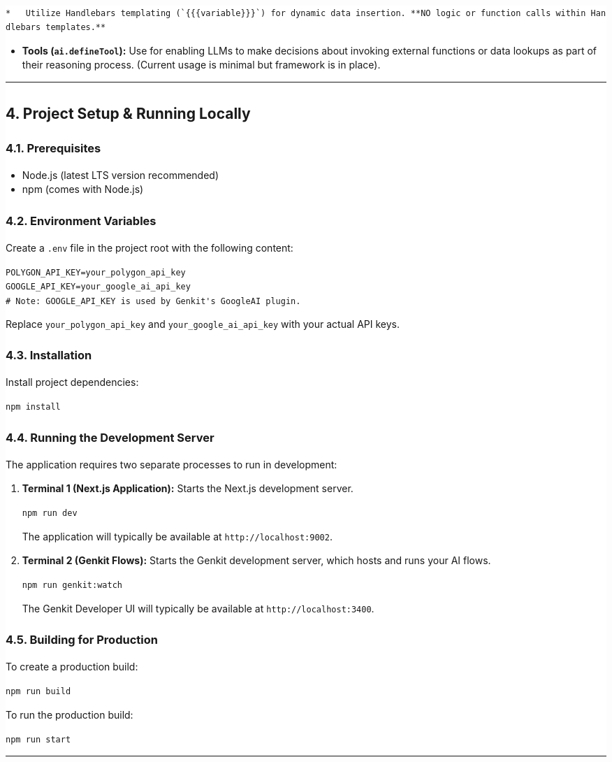     *   Utilize Handlebars templating (`{{{variable}}}`) for dynamic data insertion. **NO logic or function calls within Handlebars templates.**
*   **Tools (`ai.defineTool`):** Use for enabling LLMs to make decisions about invoking external functions or data lookups as part of their reasoning process. (Current usage is minimal but framework is in place).

---

## 4. Project Setup & Running Locally

### 4.1. Prerequisites
*   Node.js (latest LTS version recommended)
*   npm (comes with Node.js)

### 4.2. Environment Variables
Create a `.env` file in the project root with the following content:
```env
POLYGON_API_KEY=your_polygon_api_key
GOOGLE_API_KEY=your_google_ai_api_key
# Note: GOOGLE_API_KEY is used by Genkit's GoogleAI plugin.
```
Replace `your_polygon_api_key` and `your_google_ai_api_key` with your actual API keys.

### 4.3. Installation
Install project dependencies:
```bash
npm install
```

### 4.4. Running the Development Server
The application requires two separate processes to run in development:

1.  **Terminal 1 (Next.js Application):**
    Starts the Next.js development server.
    ```bash
    npm run dev
    ```
    The application will typically be available at `http://localhost:9002`.

2.  **Terminal 2 (Genkit Flows):**
    Starts the Genkit development server, which hosts and runs your AI flows.
    ```bash
    npm run genkit:watch
    ```
    The Genkit Developer UI will typically be available at `http://localhost:3400`.

### 4.5. Building for Production
To create a production build:
```bash
npm run build
```
To run the production build:
```bash
npm run start
```

---